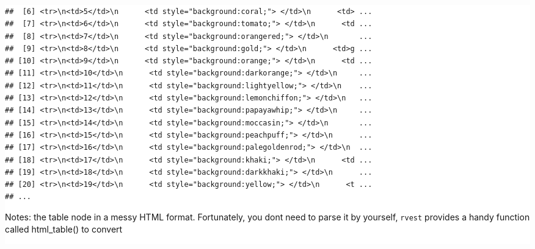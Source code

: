     ##  [6] <tr>\n<td>5</td>\n      <td style="background:coral;"> </td>\n      <td> ...
    ##  [7] <tr>\n<td>6</td>\n      <td style="background:tomato;"> </td>\n      <td ...
    ##  [8] <tr>\n<td>7</td>\n      <td style="background:orangered;"> </td>\n       ...
    ##  [9] <tr>\n<td>8</td>\n      <td style="background:gold;"> </td>\n      <td>g ...
    ## [10] <tr>\n<td>9</td>\n      <td style="background:orange;"> </td>\n      <td ...
    ## [11] <tr>\n<td>10</td>\n      <td style="background:darkorange;"> </td>\n     ...
    ## [12] <tr>\n<td>11</td>\n      <td style="background:lightyellow;"> </td>\n    ...
    ## [13] <tr>\n<td>12</td>\n      <td style="background:lemonchiffon;"> </td>\n   ...
    ## [14] <tr>\n<td>13</td>\n      <td style="background:papayawhip;"> </td>\n     ...
    ## [15] <tr>\n<td>14</td>\n      <td style="background:moccasin;"> </td>\n       ...
    ## [16] <tr>\n<td>15</td>\n      <td style="background:peachpuff;"> </td>\n      ...
    ## [17] <tr>\n<td>16</td>\n      <td style="background:palegoldenrod;"> </td>\n  ...
    ## [18] <tr>\n<td>17</td>\n      <td style="background:khaki;"> </td>\n      <td ...
    ## [19] <tr>\n<td>18</td>\n      <td style="background:darkkhaki;"> </td>\n      ...
    ## [20] <tr>\n<td>19</td>\n      <td style="background:yellow;"> </td>\n      <t ...
    ## ...

Notes: the table node in a messy HTML format. Fortunately, you dont need
to parse it by yourself, `rvest` provides a handy function called
html_table() to convert
<table>
